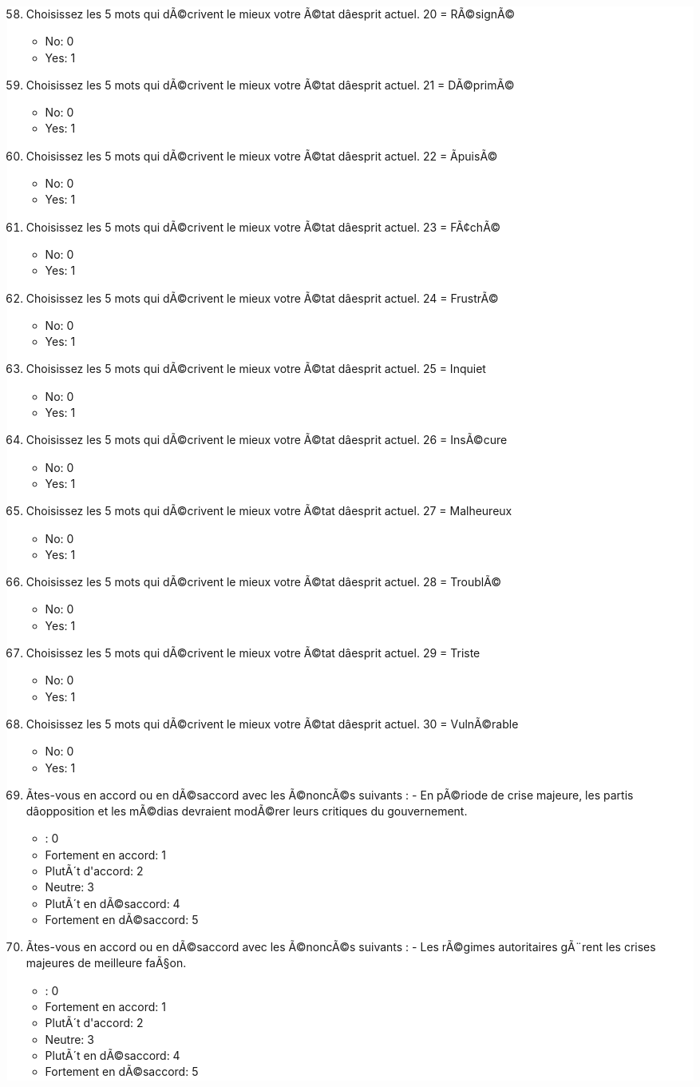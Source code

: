 58. Choisissez les 5 mots qui dÃ©crivent le mieux votre Ã©tat dâesprit actuel. 20 = RÃ©signÃ©
     -  No: 0 
     -   Yes: 1 

59. Choisissez les 5 mots qui dÃ©crivent le mieux votre Ã©tat dâesprit actuel. 21 = DÃ©primÃ©
     -  No: 0 
     -   Yes: 1 

60. Choisissez les 5 mots qui dÃ©crivent le mieux votre Ã©tat dâesprit actuel. 22 = ÃpuisÃ©
     -  No: 0 
     -   Yes: 1 

61. Choisissez les 5 mots qui dÃ©crivent le mieux votre Ã©tat dâesprit actuel. 23 = FÃ¢chÃ©
     -  No: 0 
     -   Yes: 1 

62. Choisissez les 5 mots qui dÃ©crivent le mieux votre Ã©tat dâesprit actuel. 24 = FrustrÃ©
     -  No: 0 
     -   Yes: 1 

63. Choisissez les 5 mots qui dÃ©crivent le mieux votre Ã©tat dâesprit actuel. 25 = Inquiet
     -  No: 0 
     -   Yes: 1 

64. Choisissez les 5 mots qui dÃ©crivent le mieux votre Ã©tat dâesprit actuel. 26 = InsÃ©cure
     -  No: 0 
     -   Yes: 1 

65. Choisissez les 5 mots qui dÃ©crivent le mieux votre Ã©tat dâesprit actuel. 27 = Malheureux
     -  No: 0 
     -   Yes: 1 

66. Choisissez les 5 mots qui dÃ©crivent le mieux votre Ã©tat dâesprit actuel. 28 = TroublÃ©
     -  No: 0 
     -   Yes: 1 

67. Choisissez les 5 mots qui dÃ©crivent le mieux votre Ã©tat dâesprit actuel. 29 = Triste
     -  No: 0 
     -   Yes: 1 

68. Choisissez les 5 mots qui dÃ©crivent le mieux votre Ã©tat dâesprit actuel. 30 = VulnÃ©rable
     -  No: 0 
     -   Yes: 1 

69.  Ãtes-vous en accord ou en dÃ©saccord avec les Ã©noncÃ©s suivants : - En pÃ©riode de crise majeure, les partis dâopposition et les mÃ©dias devraient modÃ©rer leurs critiques du gouvernement.
     -  : 0 
     -   Fortement en accord: 1 
     -   PlutÃ´t d'accord: 2 
     -   Neutre: 3 
     -   PlutÃ´t en dÃ©saccord: 4 
     -   Fortement en dÃ©saccord: 5 

70.  Ãtes-vous en accord ou en dÃ©saccord avec les Ã©noncÃ©s suivants : - Les rÃ©gimes autoritaires gÃ¨rent les crises majeures de meilleure faÃ§on.
     -  : 0 
     -   Fortement en accord: 1 
     -   PlutÃ´t d'accord: 2 
     -   Neutre: 3 
     -   PlutÃ´t en dÃ©saccord: 4 
     -   Fortement en dÃ©saccord: 5 
